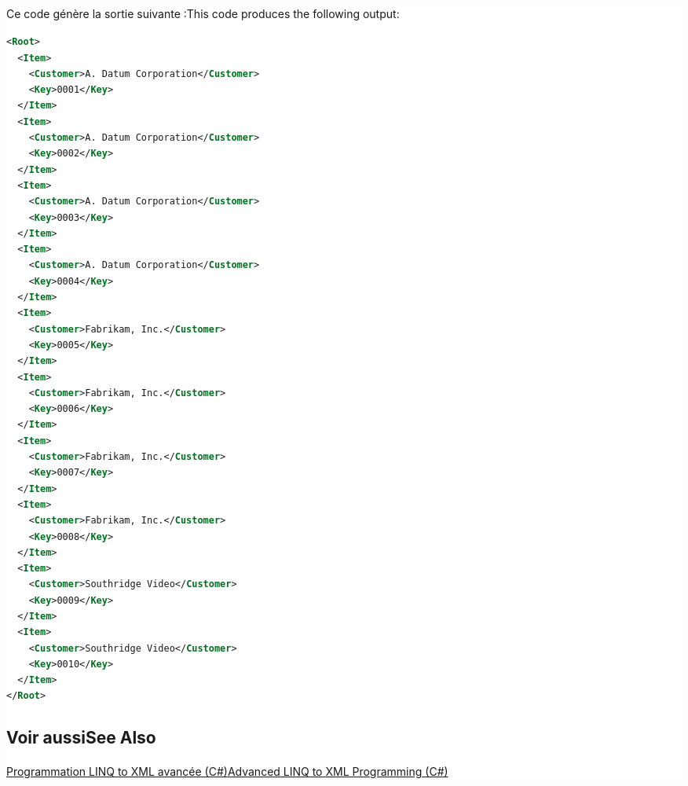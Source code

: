  <span data-ttu-id="92d54-131">Ce code génère la sortie suivante :</span><span class="sxs-lookup"><span data-stu-id="92d54-131">This code produces the following output:</span></span>  
  
```xml  
<Root>  
  <Item>  
    <Customer>A. Datum Corporation</Customer>  
    <Key>0001</Key>  
  </Item>  
  <Item>  
    <Customer>A. Datum Corporation</Customer>  
    <Key>0002</Key>  
  </Item>  
  <Item>  
    <Customer>A. Datum Corporation</Customer>  
    <Key>0003</Key>  
  </Item>  
  <Item>  
    <Customer>A. Datum Corporation</Customer>  
    <Key>0004</Key>  
  </Item>  
  <Item>  
    <Customer>Fabrikam, Inc.</Customer>  
    <Key>0005</Key>  
  </Item>  
  <Item>  
    <Customer>Fabrikam, Inc.</Customer>  
    <Key>0006</Key>  
  </Item>  
  <Item>  
    <Customer>Fabrikam, Inc.</Customer>  
    <Key>0007</Key>  
  </Item>  
  <Item>  
    <Customer>Fabrikam, Inc.</Customer>  
    <Key>0008</Key>  
  </Item>  
  <Item>  
    <Customer>Southridge Video</Customer>  
    <Key>0009</Key>  
  </Item>  
  <Item>  
    <Customer>Southridge Video</Customer>  
    <Key>0010</Key>  
  </Item>  
</Root>  
```  
  
## <a name="see-also"></a><span data-ttu-id="92d54-132">Voir aussi</span><span class="sxs-lookup"><span data-stu-id="92d54-132">See Also</span></span>  
 [<span data-ttu-id="92d54-133">Programmation LINQ to XML avancée (C#)</span><span class="sxs-lookup"><span data-stu-id="92d54-133">Advanced LINQ to XML Programming (C#)</span></span>](../../../../csharp/programming-guide/concepts/linq/advanced-linq-to-xml-programming.md)

